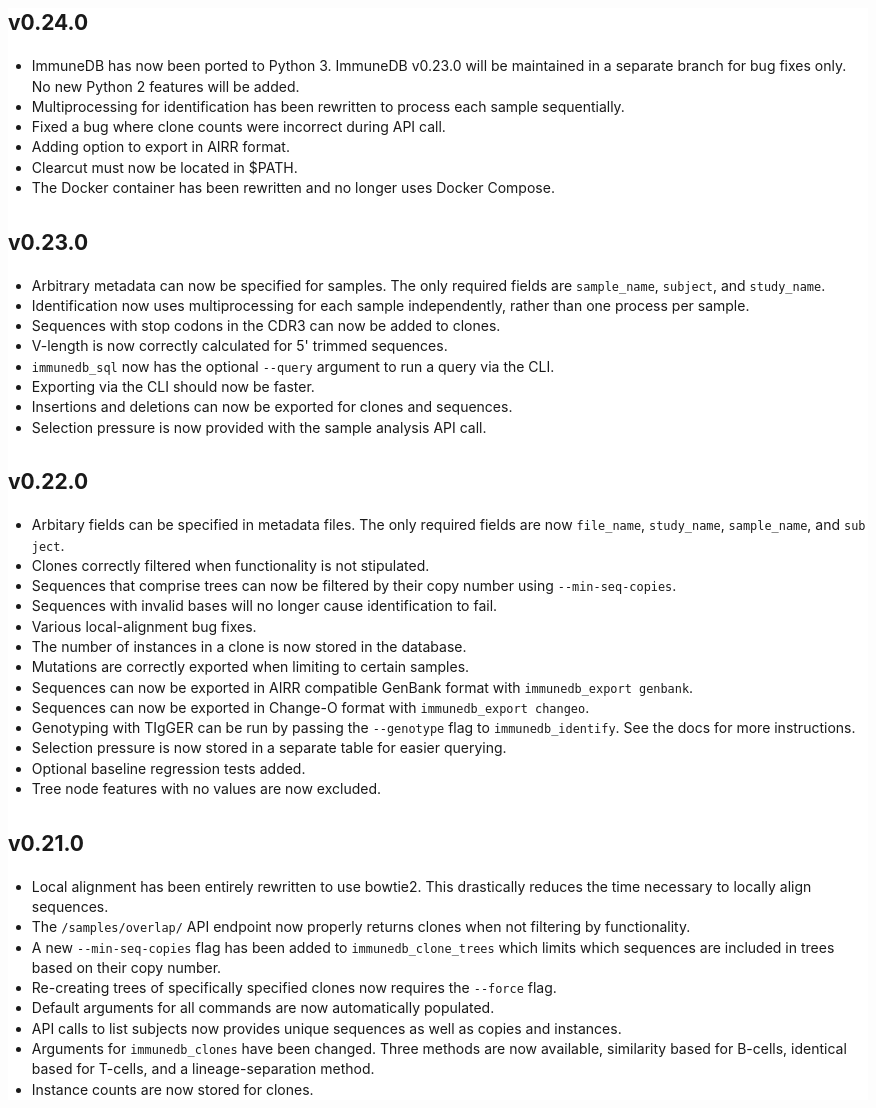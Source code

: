 ## v0.24.0
* ImmuneDB has now been ported to Python 3.  ImmuneDB v0.23.0 will be
  maintained in a separate branch for bug fixes only.  No new Python 2 features
  will be added.
* Multiprocessing for identification has been rewritten to process each sample
  sequentially.
* Fixed a bug where clone counts were incorrect during API call.
* Adding option to export in AIRR format.
* Clearcut must now be located in $PATH.
* The Docker container has been rewritten and no longer uses Docker Compose.

## v0.23.0
* Arbitrary metadata can now be specified for samples.  The only required
  fields are `sample_name`, `subject`, and `study_name`.
* Identification now uses multiprocessing for each sample independently, rather
  than one process per sample.
* Sequences with stop codons in the CDR3 can now be added to clones.
* V-length is now correctly calculated for 5' trimmed sequences.
* `immunedb_sql` now has the optional `--query` argument to run a query via the
  CLI.
* Exporting via the CLI should now be faster.
* Insertions and deletions can now be exported for clones and sequences.
* Selection pressure is now provided with the sample analysis API call.

## v0.22.0
* Arbitary fields can be specified in metadata files.  The only required fields
  are now `file_name`, `study_name`, `sample_name`, and `subject`.
* Clones correctly filtered when functionality is not stipulated.
* Sequences that comprise trees can now be filtered by their copy number using
  `--min-seq-copies`.
* Sequences with invalid bases will no longer cause identification to fail.
* Various local-alignment bug fixes.
* The number of instances in a clone is now stored in the database.
* Mutations are correctly exported when limiting to certain samples.
* Sequences can now be exported in AIRR compatible GenBank format with
  `immunedb_export genbank`.
* Sequences can now be exported in Change-O format with `immunedb_export
  changeo`.
* Genotyping with TIgGER can be run by passing the `--genotype` flag to
  `immunedb_identify`.  See the docs for more instructions.
* Selection pressure is now stored in a separate table for easier querying.
* Optional baseline regression tests added.
* Tree node features with no values are now excluded.

## v0.21.0
* Local alignment has been entirely rewritten to use bowtie2.  This drastically
  reduces the time necessary to locally align sequences.
* The `/samples/overlap/` API endpoint now properly returns clones when not
  filtering by functionality.
* A new `--min-seq-copies` flag has been added to `immunedb_clone_trees` which
  limits which sequences are included in trees based on their copy number.
* Re-creating trees of specifically specified clones now requires the `--force`
  flag.
* Default arguments for all commands are now automatically populated.
* API calls to list subjects now provides unique sequences as well as copies
  and instances.
* Arguments for `immunedb_clones` have been changed.  Three methods are now
  available, similarity based for B-cells, identical based for T-cells, and a
  lineage-separation method.
* Instance counts are now stored for clones.
